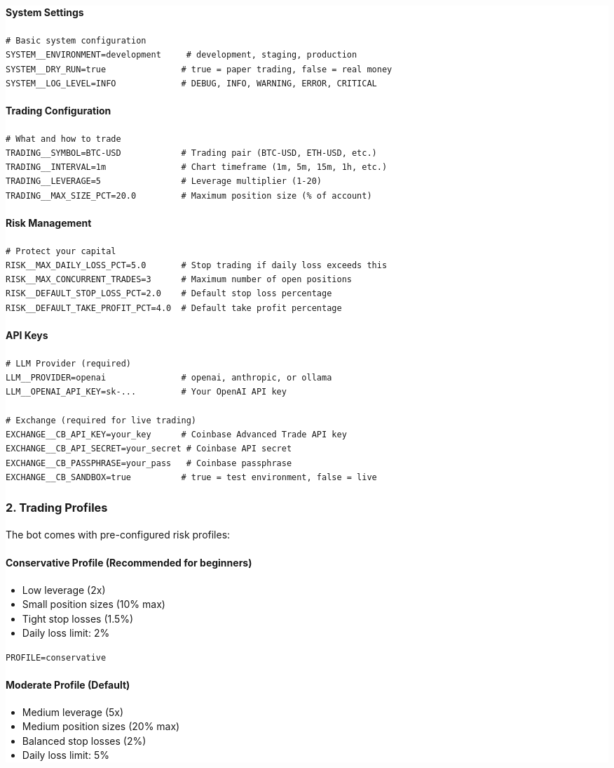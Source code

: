 #### **System Settings**
```env
# Basic system configuration
SYSTEM__ENVIRONMENT=development     # development, staging, production
SYSTEM__DRY_RUN=true               # true = paper trading, false = real money
SYSTEM__LOG_LEVEL=INFO             # DEBUG, INFO, WARNING, ERROR, CRITICAL
```

#### **Trading Configuration**
```env
# What and how to trade
TRADING__SYMBOL=BTC-USD            # Trading pair (BTC-USD, ETH-USD, etc.)
TRADING__INTERVAL=1m               # Chart timeframe (1m, 5m, 15m, 1h, etc.)
TRADING__LEVERAGE=5                # Leverage multiplier (1-20)
TRADING__MAX_SIZE_PCT=20.0         # Maximum position size (% of account)
```

#### **Risk Management**
```env
# Protect your capital
RISK__MAX_DAILY_LOSS_PCT=5.0       # Stop trading if daily loss exceeds this
RISK__MAX_CONCURRENT_TRADES=3      # Maximum number of open positions
RISK__DEFAULT_STOP_LOSS_PCT=2.0    # Default stop loss percentage
RISK__DEFAULT_TAKE_PROFIT_PCT=4.0  # Default take profit percentage
```

#### **API Keys**
```env
# LLM Provider (required)
LLM__PROVIDER=openai               # openai, anthropic, or ollama
LLM__OPENAI_API_KEY=sk-...         # Your OpenAI API key

# Exchange (required for live trading)
EXCHANGE__CB_API_KEY=your_key      # Coinbase Advanced Trade API key
EXCHANGE__CB_API_SECRET=your_secret # Coinbase API secret
EXCHANGE__CB_PASSPHRASE=your_pass   # Coinbase passphrase
EXCHANGE__CB_SANDBOX=true          # true = test environment, false = live
```

### 2. Trading Profiles

The bot comes with pre-configured risk profiles:

#### **Conservative Profile** (Recommended for beginners)
- Low leverage (2x)
- Small position sizes (10% max)
- Tight stop losses (1.5%)
- Daily loss limit: 2%

```env
PROFILE=conservative
```

#### **Moderate Profile** (Default)
- Medium leverage (5x)
- Medium position sizes (20% max)
- Balanced stop losses (2%)
- Daily loss limit: 5%
